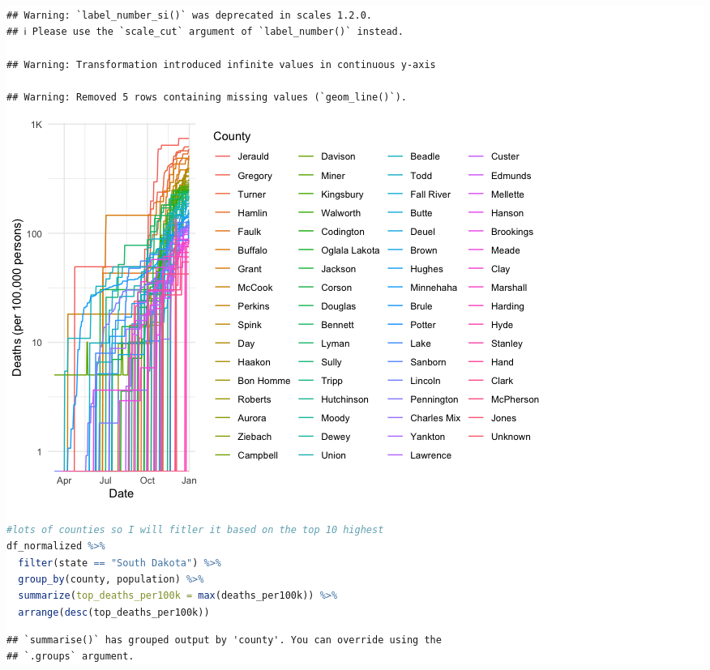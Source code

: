     ## Warning: `label_number_si()` was deprecated in scales 1.2.0.
    ## ℹ Please use the `scale_cut` argument of `label_number()` instead.

    ## Warning: Transformation introduced infinite values in continuous y-axis

    ## Warning: Removed 5 rows containing missing values (`geom_line()`).

![](c06-covid19-assignment_files/figure-gfm/unnamed-chunk-1-1.png)

``` r
#lots of counties so I will fitler it based on the top 10 highest
df_normalized %>%
  filter(state == "South Dakota") %>%
  group_by(county, population) %>%
  summarize(top_deaths_per100k = max(deaths_per100k)) %>%
  arrange(desc(top_deaths_per100k))
```

    ## `summarise()` has grouped output by 'county'. You can override using the
    ## `.groups` argument.
